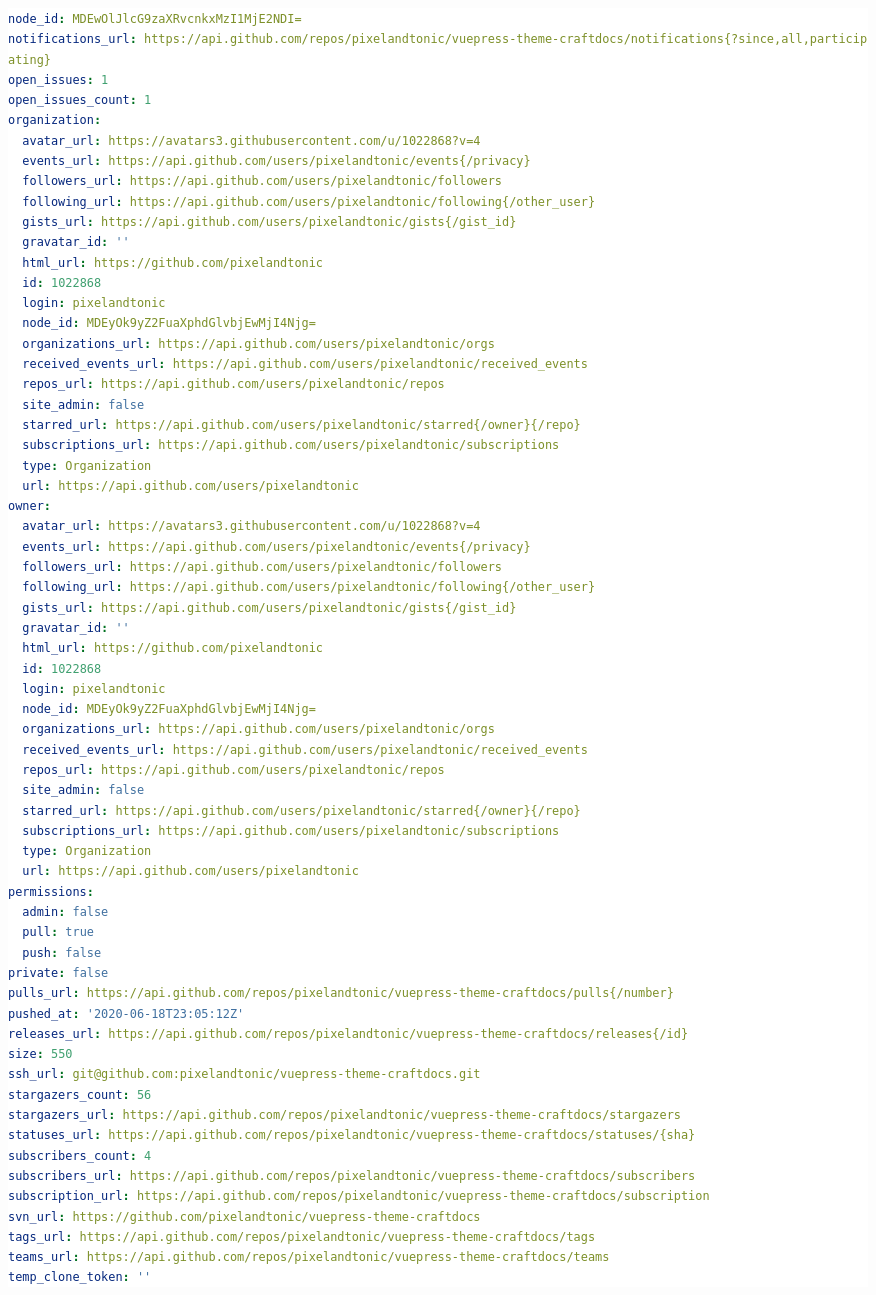 ```yaml
node_id: MDEwOlJlcG9zaXRvcnkxMzI1MjE2NDI=
notifications_url: https://api.github.com/repos/pixelandtonic/vuepress-theme-craftdocs/notifications{?since,all,participating}
open_issues: 1
open_issues_count: 1
organization:
  avatar_url: https://avatars3.githubusercontent.com/u/1022868?v=4
  events_url: https://api.github.com/users/pixelandtonic/events{/privacy}
  followers_url: https://api.github.com/users/pixelandtonic/followers
  following_url: https://api.github.com/users/pixelandtonic/following{/other_user}
  gists_url: https://api.github.com/users/pixelandtonic/gists{/gist_id}
  gravatar_id: ''
  html_url: https://github.com/pixelandtonic
  id: 1022868
  login: pixelandtonic
  node_id: MDEyOk9yZ2FuaXphdGlvbjEwMjI4Njg=
  organizations_url: https://api.github.com/users/pixelandtonic/orgs
  received_events_url: https://api.github.com/users/pixelandtonic/received_events
  repos_url: https://api.github.com/users/pixelandtonic/repos
  site_admin: false
  starred_url: https://api.github.com/users/pixelandtonic/starred{/owner}{/repo}
  subscriptions_url: https://api.github.com/users/pixelandtonic/subscriptions
  type: Organization
  url: https://api.github.com/users/pixelandtonic
owner:
  avatar_url: https://avatars3.githubusercontent.com/u/1022868?v=4
  events_url: https://api.github.com/users/pixelandtonic/events{/privacy}
  followers_url: https://api.github.com/users/pixelandtonic/followers
  following_url: https://api.github.com/users/pixelandtonic/following{/other_user}
  gists_url: https://api.github.com/users/pixelandtonic/gists{/gist_id}
  gravatar_id: ''
  html_url: https://github.com/pixelandtonic
  id: 1022868
  login: pixelandtonic
  node_id: MDEyOk9yZ2FuaXphdGlvbjEwMjI4Njg=
  organizations_url: https://api.github.com/users/pixelandtonic/orgs
  received_events_url: https://api.github.com/users/pixelandtonic/received_events
  repos_url: https://api.github.com/users/pixelandtonic/repos
  site_admin: false
  starred_url: https://api.github.com/users/pixelandtonic/starred{/owner}{/repo}
  subscriptions_url: https://api.github.com/users/pixelandtonic/subscriptions
  type: Organization
  url: https://api.github.com/users/pixelandtonic
permissions:
  admin: false
  pull: true
  push: false
private: false
pulls_url: https://api.github.com/repos/pixelandtonic/vuepress-theme-craftdocs/pulls{/number}
pushed_at: '2020-06-18T23:05:12Z'
releases_url: https://api.github.com/repos/pixelandtonic/vuepress-theme-craftdocs/releases{/id}
size: 550
ssh_url: git@github.com:pixelandtonic/vuepress-theme-craftdocs.git
stargazers_count: 56
stargazers_url: https://api.github.com/repos/pixelandtonic/vuepress-theme-craftdocs/stargazers
statuses_url: https://api.github.com/repos/pixelandtonic/vuepress-theme-craftdocs/statuses/{sha}
subscribers_count: 4
subscribers_url: https://api.github.com/repos/pixelandtonic/vuepress-theme-craftdocs/subscribers
subscription_url: https://api.github.com/repos/pixelandtonic/vuepress-theme-craftdocs/subscription
svn_url: https://github.com/pixelandtonic/vuepress-theme-craftdocs
tags_url: https://api.github.com/repos/pixelandtonic/vuepress-theme-craftdocs/tags
teams_url: https://api.github.com/repos/pixelandtonic/vuepress-theme-craftdocs/teams
temp_clone_token: ''
```